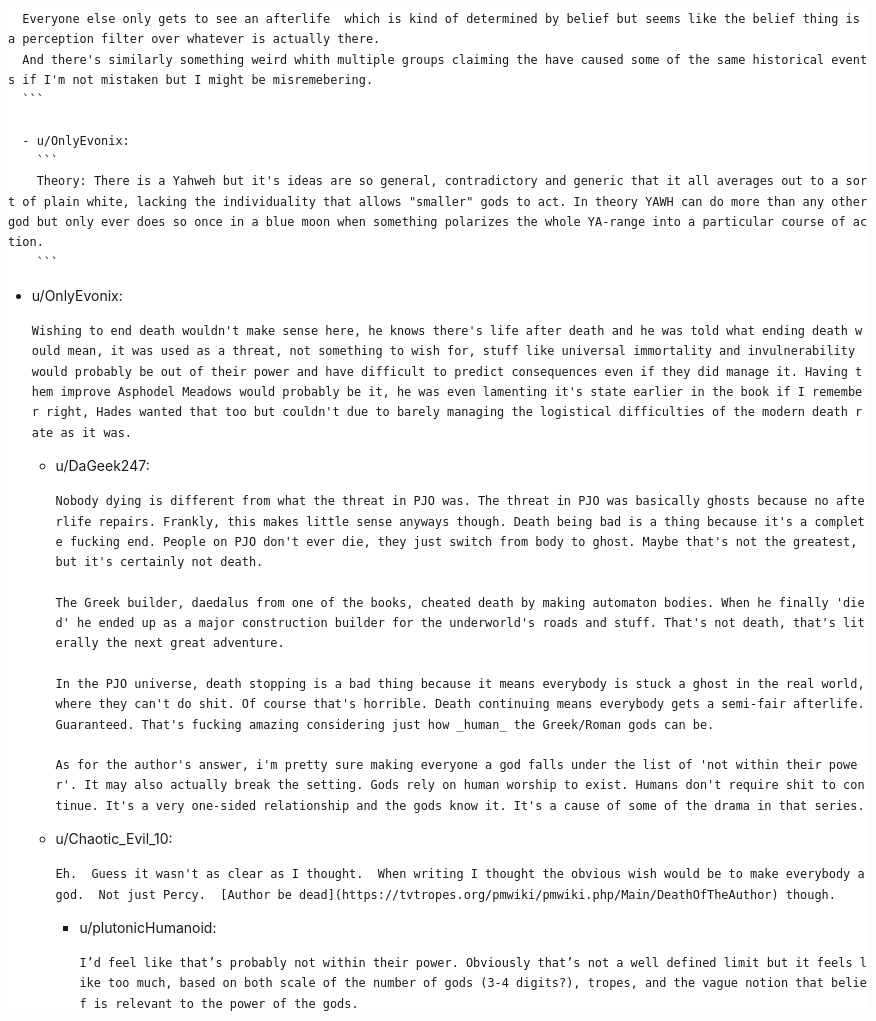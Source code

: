       Everyone else only gets to see an afterlife  which is kind of determined by belief but seems like the belief thing is a perception filter over whatever is actually there.
      And there's similarly something weird whith multiple groups claiming the have caused some of the same historical events if I'm not mistaken but I might be misremebering.
      ```

      - u/OnlyEvonix:
        ```
        Theory: There is a Yahweh but it's ideas are so general, contradictory and generic that it all averages out to a sort of plain white, lacking the individuality that allows "smaller" gods to act. In theory YAWH can do more than any other god but only ever does so once in a blue moon when something polarizes the whole YA-range into a particular course of action.
        ```

- u/OnlyEvonix:
  ```
  Wishing to end death wouldn't make sense here, he knows there's life after death and he was told what ending death would mean, it was used as a threat, not something to wish for, stuff like universal immortality and invulnerability would probably be out of their power and have difficult to predict consequences even if they did manage it. Having them improve Asphodel Meadows would probably be it, he was even lamenting it's state earlier in the book if I remember right, Hades wanted that too but couldn't due to barely managing the logistical difficulties of the modern death rate as it was.
  ```

  - u/DaGeek247:
    ```
    Nobody dying is different from what the threat in PJO was. The threat in PJO was basically ghosts because no afterlife repairs. Frankly, this makes little sense anyways though. Death being bad is a thing because it's a complete fucking end. People on PJO don't ever die, they just switch from body to ghost. Maybe that's not the greatest, but it's certainly not death.

    The Greek builder, daedalus from one of the books, cheated death by making automaton bodies. When he finally 'died' he ended up as a major construction builder for the underworld's roads and stuff. That's not death, that's literally the next great adventure.

    In the PJO universe, death stopping is a bad thing because it means everybody is stuck a ghost in the real world, where they can't do shit. Of course that's horrible. Death continuing means everybody gets a semi-fair afterlife. Guaranteed. That's fucking amazing considering just how _human_ the Greek/Roman gods can be.

    As for the author's answer, i'm pretty sure making everyone a god falls under the list of 'not within their power'. It may also actually break the setting. Gods rely on human worship to exist. Humans don't require shit to continue. It's a very one-sided relationship and the gods know it. It's a cause of some of the drama in that series.
    ```

  - u/Chaotic_Evil_10:
    ```
    Eh.  Guess it wasn't as clear as I thought.  When writing I thought the obvious wish would be to make everybody a god.  Not just Percy.  [Author be dead](https://tvtropes.org/pmwiki/pmwiki.php/Main/DeathOfTheAuthor) though.
    ```

    - u/plutonicHumanoid:
      ```
      I’d feel like that’s probably not within their power. Obviously that’s not a well defined limit but it feels like too much, based on both scale of the number of gods (3-4 digits?), tropes, and the vague notion that belief is relevant to the power of the gods.
